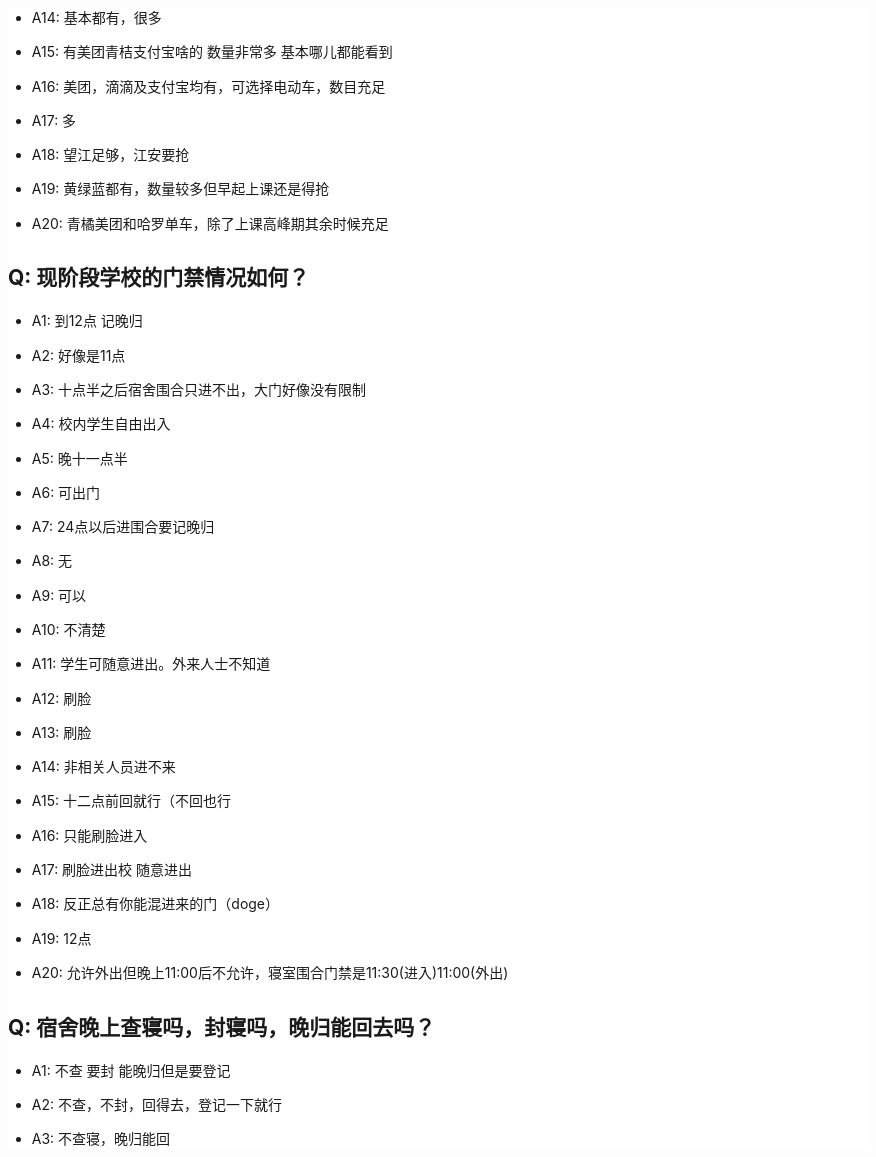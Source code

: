 - A14: 基本都有，很多

- A15: 有美团青桔支付宝啥的 数量非常多 基本哪儿都能看到

- A16: 美团，滴滴及支付宝均有，可选择电动车，数目充足

- A17: 多

- A18: 望江足够，江安要抢

- A19: 黄绿蓝都有，数量较多但早起上课还是得抢

- A20: 青橘美团和哈罗单车，除了上课高峰期其余时候充足

## Q: 现阶段学校的门禁情况如何？

- A1: 到12点 记晚归

- A2: 好像是11点

- A3: 十点半之后宿舍围合只进不出，大门好像没有限制

- A4: 校内学生自由出入

- A5: 晚十一点半

- A6: 可出门

- A7: 24点以后进围合要记晚归

- A8: 无

- A9: 可以

- A10: 不清楚

- A11: 学生可随意进出。外来人士不知道

- A12: 刷脸

- A13: 刷脸

- A14: 非相关人员进不来

- A15: 十二点前回就行（不回也行

- A16: 只能刷脸进入

- A17: 刷脸进出校 随意进出

- A18: 反正总有你能混进来的门（doge）

- A19: 12点

- A20: 允许外出但晚上11:00后不允许，寝室围合门禁是11:30(进入)11:00(外出)

## Q: 宿舍晚上查寝吗，封寝吗，晚归能回去吗？

- A1: 不查 要封 能晚归但是要登记

- A2: 不查，不封，回得去，登记一下就行

- A3: 不查寝，晚归能回
